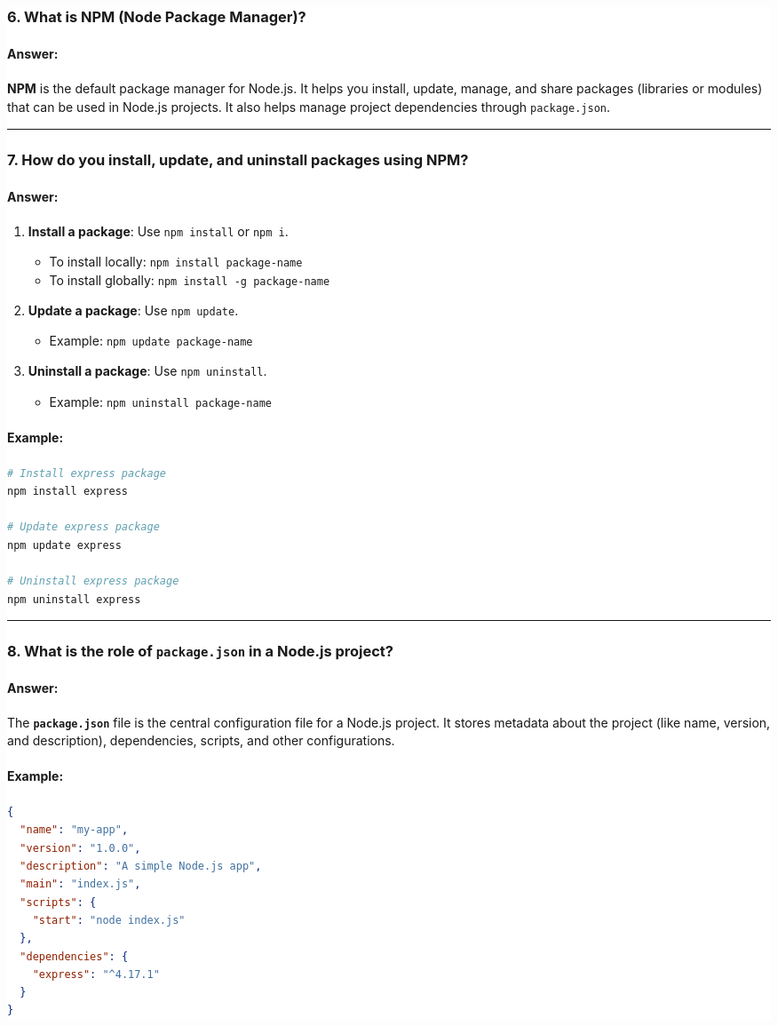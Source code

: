 ### 6. **What is NPM (Node Package Manager)?**

#### Answer:
**NPM** is the default package manager for Node.js. It helps you install, update, manage, and share packages (libraries or modules) that can be used in Node.js projects. It also helps manage project dependencies through `package.json`.

---

### 7. **How do you install, update, and uninstall packages using NPM?**

#### Answer:
1. **Install a package**: Use `npm install` or `npm i`.
   - To install locally: `npm install package-name`
   - To install globally: `npm install -g package-name`

2. **Update a package**: Use `npm update`.
   - Example: `npm update package-name`

3. **Uninstall a package**: Use `npm uninstall`.
   - Example: `npm uninstall package-name`

#### Example:

```bash
# Install express package
npm install express

# Update express package
npm update express

# Uninstall express package
npm uninstall express
```

---

### 8. **What is the role of `package.json` in a Node.js project?**

#### Answer:
The **`package.json`** file is the central configuration file for a Node.js project. It stores metadata about the project (like name, version, and description), dependencies, scripts, and other configurations.

#### Example:

```json
{
  "name": "my-app",
  "version": "1.0.0",
  "description": "A simple Node.js app",
  "main": "index.js",
  "scripts": {
    "start": "node index.js"
  },
  "dependencies": {
    "express": "^4.17.1"
  }
}
```
